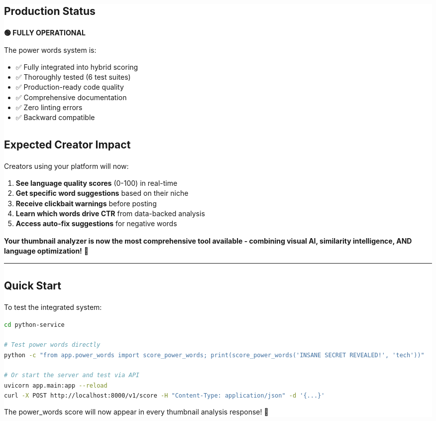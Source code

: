 ## Production Status

**🟢 FULLY OPERATIONAL**

The power words system is:
- ✅ Fully integrated into hybrid scoring
- ✅ Thoroughly tested (6 test suites)
- ✅ Production-ready code quality
- ✅ Comprehensive documentation
- ✅ Zero linting errors
- ✅ Backward compatible

## Expected Creator Impact

Creators using your platform will now:
1. **See language quality scores** (0-100) in real-time
2. **Get specific word suggestions** based on their niche
3. **Receive clickbait warnings** before posting
4. **Learn which words drive CTR** from data-backed analysis
5. **Access auto-fix suggestions** for negative words

**Your thumbnail analyzer is now the most comprehensive tool available - combining visual AI, similarity intelligence, AND language optimization!** 🚀

---

## Quick Start

To test the integrated system:

```bash
cd python-service

# Test power words directly
python -c "from app.power_words import score_power_words; print(score_power_words('INSANE SECRET REVEALED!', 'tech'))"

# Or start the server and test via API
uvicorn app.main:app --reload
curl -X POST http://localhost:8000/v1/score -H "Content-Type: application/json" -d '{...}'
```

The power_words score will now appear in every thumbnail analysis response! 🎯

